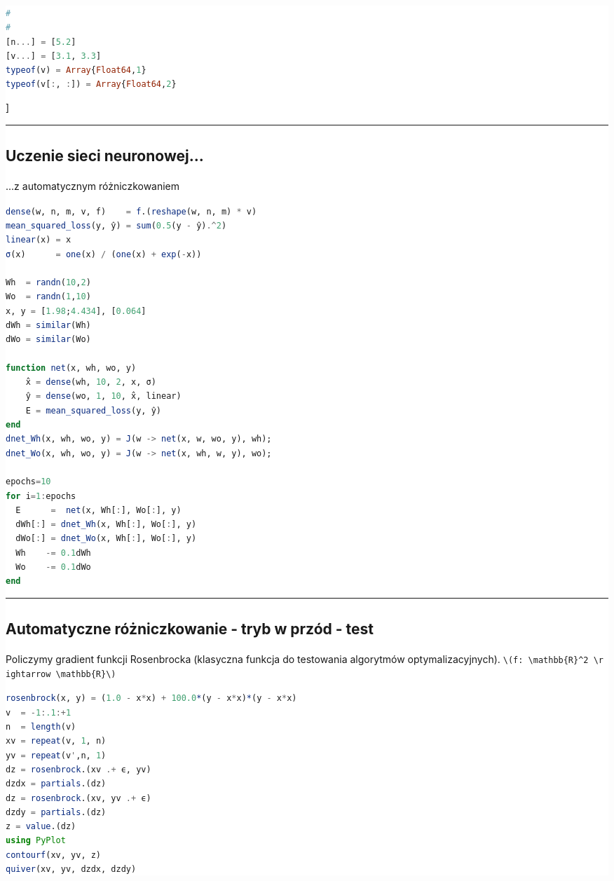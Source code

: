 ```julia
#
#
[n...] = [5.2]
[v...] = [3.1, 3.3]
typeof(v) = Array{Float64,1}
typeof(v[:, :]) = Array{Float64,2}
```
]

---
## Uczenie sieci neuronowej...
...z automatycznym różniczkowaniem

```julia
dense(w, n, m, v, f)    = f.(reshape(w, n, m) * v)
mean_squared_loss(y, ŷ) = sum(0.5(y - ŷ).^2)
linear(x) = x
σ(x)      = one(x) / (one(x) + exp(-x))

Wh  = randn(10,2)
Wo  = randn(1,10)
x, y = [1.98;4.434], [0.064]
dWh = similar(Wh)
dWo = similar(Wo)

function net(x, wh, wo, y)
    x̂ = dense(wh, 10, 2, x, σ)
    ŷ = dense(wo, 1, 10, x̂, linear)
    E = mean_squared_loss(y, ŷ)
end
dnet_Wh(x, wh, wo, y) = J(w -> net(x, w, wo, y), wh);
dnet_Wo(x, wh, wo, y) = J(w -> net(x, wh, w, y), wo);

epochs=10
for i=1:epochs
  E      =  net(x, Wh[:], Wo[:], y)
  dWh[:] = dnet_Wh(x, Wh[:], Wo[:], y)
  dWo[:] = dnet_Wo(x, Wh[:], Wo[:], y)
  Wh    -= 0.1dWh
  Wo    -= 0.1dWo
end
```

---
## Automatyczne różniczkowanie - tryb w przód - test

Policzymy gradient funkcji Rosenbrocka (klasyczna funkcja do testowania algorytmów optymalizacyjnych). `\(f: \mathbb{R}^2 \rightarrow \mathbb{R}\)`

```julia
rosenbrock(x, y) = (1.0 - x*x) + 100.0*(y - x*x)*(y - x*x)
v  = -1:.1:+1
n  = length(v)
xv = repeat(v, 1, n)
yv = repeat(v',n, 1)
dz = rosenbrock.(xv .+ ϵ, yv)
dzdx = partials.(dz)
dz = rosenbrock.(xv, yv .+ ϵ)
dzdy = partials.(dz)
z = value.(dz)
using PyPlot
contourf(xv, yv, z)
quiver(xv, yv, dzdx, dzdy)
```